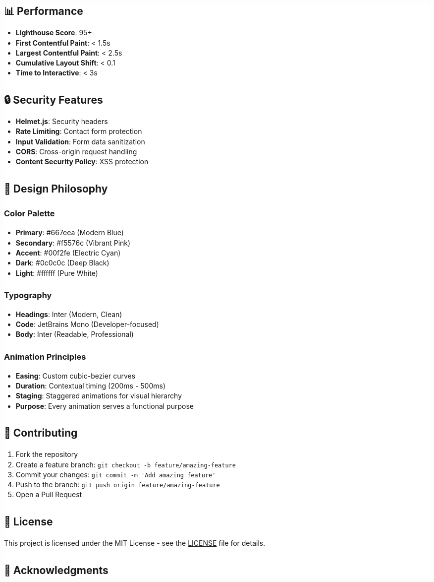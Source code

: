 ## 📊 Performance

- **Lighthouse Score**: 95+
- **First Contentful Paint**: < 1.5s
- **Largest Contentful Paint**: < 2.5s
- **Cumulative Layout Shift**: < 0.1
- **Time to Interactive**: < 3s

## 🔒 Security Features

- **Helmet.js**: Security headers
- **Rate Limiting**: Contact form protection
- **Input Validation**: Form data sanitization
- **CORS**: Cross-origin request handling
- **Content Security Policy**: XSS protection

## 🎨 Design Philosophy

### Color Palette
- **Primary**: #667eea (Modern Blue)
- **Secondary**: #f5576c (Vibrant Pink)
- **Accent**: #00f2fe (Electric Cyan)
- **Dark**: #0c0c0c (Deep Black)
- **Light**: #ffffff (Pure White)

### Typography
- **Headings**: Inter (Modern, Clean)
- **Code**: JetBrains Mono (Developer-focused)
- **Body**: Inter (Readable, Professional)

### Animation Principles
- **Easing**: Custom cubic-bezier curves
- **Duration**: Contextual timing (200ms - 500ms)
- **Staging**: Staggered animations for visual hierarchy
- **Purpose**: Every animation serves a functional purpose

## 🤝 Contributing

1. Fork the repository
2. Create a feature branch: `git checkout -b feature/amazing-feature`
3. Commit your changes: `git commit -m 'Add amazing feature'`
4. Push to the branch: `git push origin feature/amazing-feature`
5. Open a Pull Request

## 📝 License

This project is licensed under the MIT License - see the [LICENSE](LICENSE) file for details.

## 🙏 Acknowledgments
